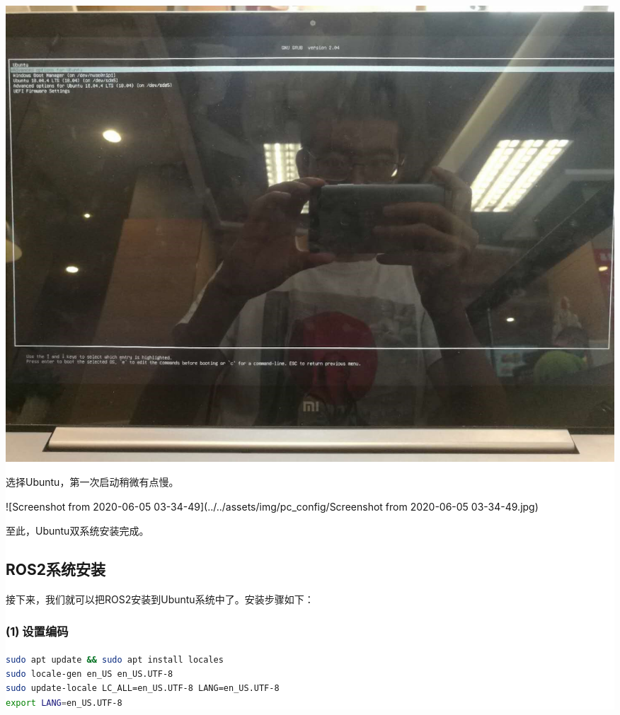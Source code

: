 ![Image](../../assets/img/pc_config/Image-166238908134824.jpg)



选择Ubuntu，第一次启动稍微有点慢。

![Screenshot from 2020-06-05 03-34-49](../../assets/img/pc_config/Screenshot from 2020-06-05 03-34-49.jpg)



至此，Ubuntu双系统安装完成。



## **<span id="ros2_install">ROS2系统安装</span>**

接下来，我们就可以把ROS2安装到Ubuntu系统中了。安装步骤如下：



### (1) 设置编码

```bash
sudo apt update && sudo apt install locales
sudo locale-gen en_US en_US.UTF-8
sudo update-locale LC_ALL=en_US.UTF-8 LANG=en_US.UTF-8 
export LANG=en_US.UTF-8
```
